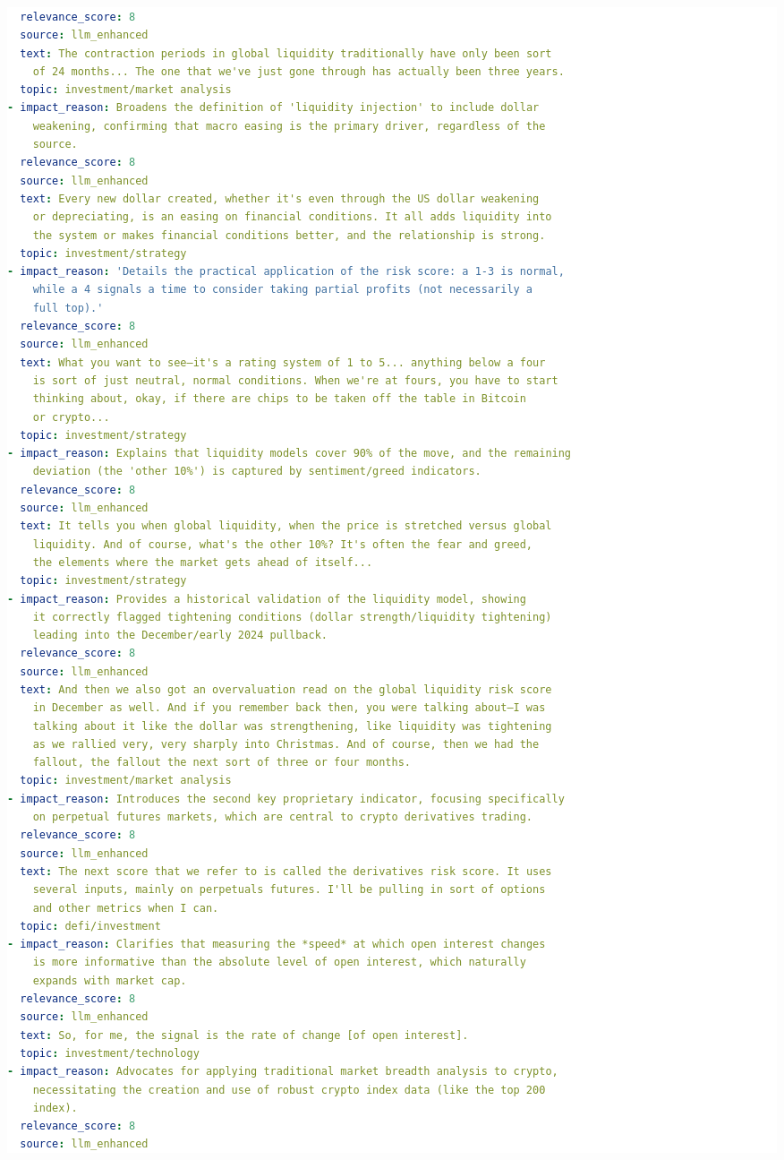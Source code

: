 ```yaml
  relevance_score: 8
  source: llm_enhanced
  text: The contraction periods in global liquidity traditionally have only been sort
    of 24 months... The one that we've just gone through has actually been three years.
  topic: investment/market analysis
- impact_reason: Broadens the definition of 'liquidity injection' to include dollar
    weakening, confirming that macro easing is the primary driver, regardless of the
    source.
  relevance_score: 8
  source: llm_enhanced
  text: Every new dollar created, whether it's even through the US dollar weakening
    or depreciating, is an easing on financial conditions. It all adds liquidity into
    the system or makes financial conditions better, and the relationship is strong.
  topic: investment/strategy
- impact_reason: 'Details the practical application of the risk score: a 1-3 is normal,
    while a 4 signals a time to consider taking partial profits (not necessarily a
    full top).'
  relevance_score: 8
  source: llm_enhanced
  text: What you want to see—it's a rating system of 1 to 5... anything below a four
    is sort of just neutral, normal conditions. When we're at fours, you have to start
    thinking about, okay, if there are chips to be taken off the table in Bitcoin
    or crypto...
  topic: investment/strategy
- impact_reason: Explains that liquidity models cover 90% of the move, and the remaining
    deviation (the 'other 10%') is captured by sentiment/greed indicators.
  relevance_score: 8
  source: llm_enhanced
  text: It tells you when global liquidity, when the price is stretched versus global
    liquidity. And of course, what's the other 10%? It's often the fear and greed,
    the elements where the market gets ahead of itself...
  topic: investment/strategy
- impact_reason: Provides a historical validation of the liquidity model, showing
    it correctly flagged tightening conditions (dollar strength/liquidity tightening)
    leading into the December/early 2024 pullback.
  relevance_score: 8
  source: llm_enhanced
  text: And then we also got an overvaluation read on the global liquidity risk score
    in December as well. And if you remember back then, you were talking about—I was
    talking about it like the dollar was strengthening, like liquidity was tightening
    as we rallied very, very sharply into Christmas. And of course, then we had the
    fallout, the fallout the next sort of three or four months.
  topic: investment/market analysis
- impact_reason: Introduces the second key proprietary indicator, focusing specifically
    on perpetual futures markets, which are central to crypto derivatives trading.
  relevance_score: 8
  source: llm_enhanced
  text: The next score that we refer to is called the derivatives risk score. It uses
    several inputs, mainly on perpetuals futures. I'll be pulling in sort of options
    and other metrics when I can.
  topic: defi/investment
- impact_reason: Clarifies that measuring the *speed* at which open interest changes
    is more informative than the absolute level of open interest, which naturally
    expands with market cap.
  relevance_score: 8
  source: llm_enhanced
  text: So, for me, the signal is the rate of change [of open interest].
  topic: investment/technology
- impact_reason: Advocates for applying traditional market breadth analysis to crypto,
    necessitating the creation and use of robust crypto index data (like the top 200
    index).
  relevance_score: 8
  source: llm_enhanced
```